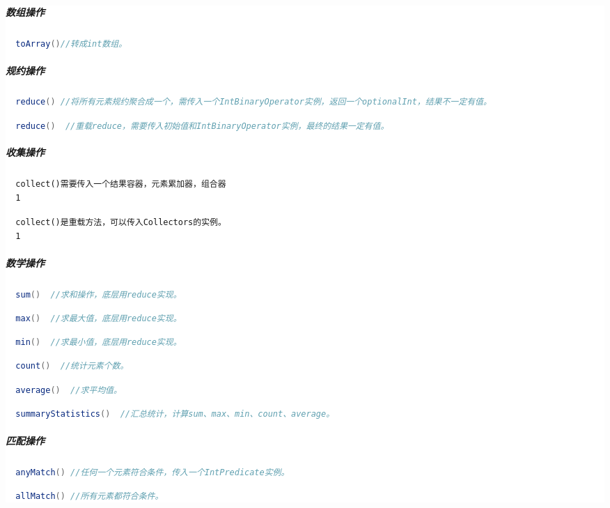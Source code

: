 ##### 数组操作

```java
  toArray()//转成int数组。
  ```

##### 规约操作

```java
  reduce() //将所有元素规约聚合成一个，需传入一个IntBinaryOperator实例，返回一个optionalInt，结果不一定有值。
  ```

```java
  reduce()  //重载reduce，需要传入初始值和IntBinaryOperator实例，最终的结果一定有值。
  ```

##### 收集操作

```
  collect()需要传入一个结果容器，元素累加器，组合器
  1
  ```

```
  collect()是重载方法，可以传入Collectors的实例。
  1
  ```

##### 数学操作

```java
  sum()  //求和操作，底层用reduce实现。
  ```

```java
  max()  //求最大值，底层用reduce实现。
  ```

```java
  min()  //求最小值，底层用reduce实现。
  ```

```java
  count()  //统计元素个数。
  ```

```java
  average()  //求平均值。
  ```

```java
  summaryStatistics()  //汇总统计，计算sum、max、min、count、average。
  ```

##### 匹配操作

```java
  anyMatch() //任何一个元素符合条件，传入一个IntPredicate实例。
  ```

```java
  allMatch() //所有元素都符合条件。
  ```

